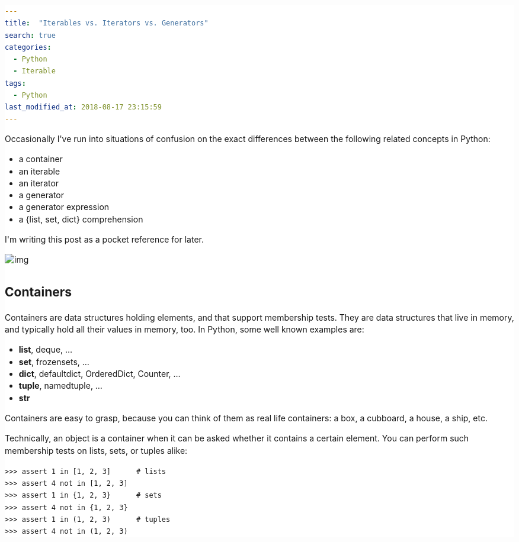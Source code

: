 ```yaml
---
title:  "Iterables vs. Iterators vs. Generators"
search: true
categories: 
  - Python
  - Iterable
tags: 
  - Python
last_modified_at: 2018-08-17 23:15:59
---
```



Occasionally I've run into situations of confusion on the exact differences between the following related concepts in Python:

-   a container
-   an iterable
-   an iterator
-   a generator
-   a generator expression
-   a {list, set, dict} comprehension

I'm writing this post as a pocket reference for later.

![img](https://nvie.com/img/relationships.png)

## Containers 

Containers are data structures holding elements, and that support membership tests. They are data structures that live in memory, and typically hold all their values in memory, too. In Python, some well known examples are:

-   **list**, deque, …
-   **set**, frozensets, …
-   **dict**, defaultdict, OrderedDict, Counter, …
-   **tuple**, namedtuple, …
-   **str**

Containers are easy to grasp, because you can think of them as real life containers: a box, a cubboard, a house, a ship, etc.

Technically, an object is a container when it can be asked whether it contains a certain element. You can perform such membership tests on lists, sets, or tuples alike:

```
>>> assert 1 in [1, 2, 3]      # lists
>>> assert 4 not in [1, 2, 3]
>>> assert 1 in {1, 2, 3}      # sets
>>> assert 4 not in {1, 2, 3}
>>> assert 1 in (1, 2, 3)      # tuples
>>> assert 4 not in (1, 2, 3)
```
